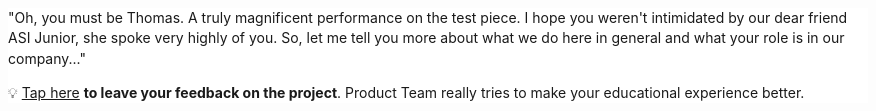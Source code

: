 "Oh, you must be Thomas. A truly magnificent performance on the test piece. I hope you weren't intimidated by our dear friend ASI Junior, she spoke very highly of you. So, let me tell you more about what we do here in general and what your role is in our company..."


💡 [Tap here](https://forms.yandex.ru/cloud/641819b3c09c022518e7a4f3/) **to leave your feedback on the project**. Product Team really tries to make your educational experience better.
